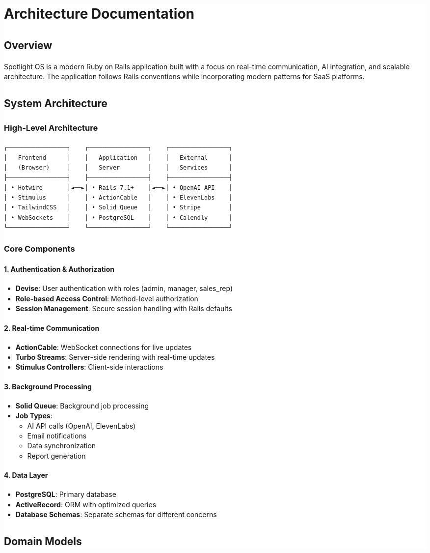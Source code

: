# Architecture Documentation

## Overview

Spotlight OS is a modern Ruby on Rails application built with a focus on real-time communication, AI integration, and scalable architecture. The application follows Rails conventions while incorporating modern patterns for SaaS platforms.

## System Architecture

### High-Level Architecture

```
┌─────────────────┐    ┌─────────────────┐    ┌─────────────────┐
│   Frontend      │    │   Application   │    │   External      │
│   (Browser)     │    │   Server        │    │   Services      │
├─────────────────┤    ├─────────────────┤    ├─────────────────┤
│ • Hotwire       │◄──►│ • Rails 7.1+    │◄──►│ • OpenAI API    │
│ • Stimulus      │    │ • ActionCable   │    │ • ElevenLabs    │
│ • TailwindCSS   │    │ • Solid Queue   │    │ • Stripe        │
│ • WebSockets    │    │ • PostgreSQL    │    │ • Calendly      │
└─────────────────┘    └─────────────────┘    └─────────────────┘
```

### Core Components

#### 1. Authentication & Authorization
- **Devise**: User authentication with roles (admin, manager, sales_rep)
- **Role-based Access Control**: Method-level authorization
- **Session Management**: Secure session handling with Rails defaults

#### 2. Real-time Communication
- **ActionCable**: WebSocket connections for live updates
- **Turbo Streams**: Server-side rendering with real-time updates
- **Stimulus Controllers**: Client-side interactions

#### 3. Background Processing
- **Solid Queue**: Background job processing
- **Job Types**:
  - AI API calls (OpenAI, ElevenLabs)
  - Email notifications
  - Data synchronization
  - Report generation

#### 4. Data Layer
- **PostgreSQL**: Primary database
- **ActiveRecord**: ORM with optimized queries
- **Database Schemas**: Separate schemas for different concerns

## Domain Models
